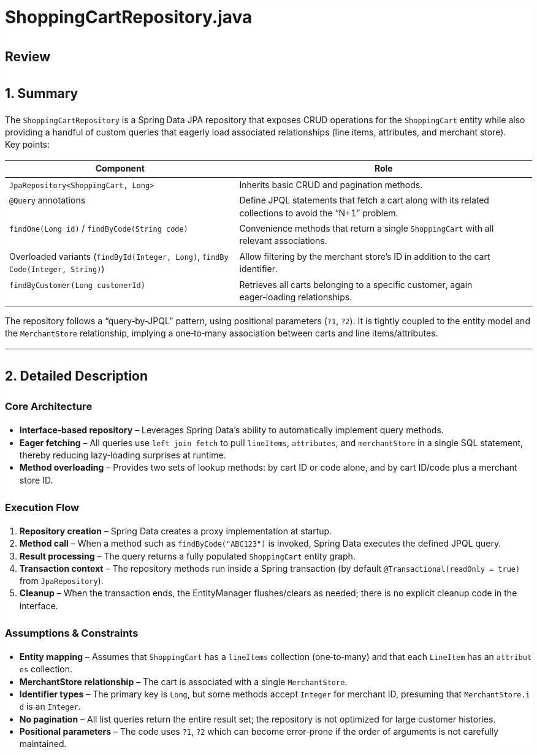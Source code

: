 # ShoppingCartRepository.java

## Review

## 1. Summary  
The `ShoppingCartRepository` is a Spring Data JPA repository that exposes CRUD operations for the `ShoppingCart` entity while also providing a handful of custom queries that eagerly load associated relationships (line items, attributes, and merchant store).  
Key points:  

| Component | Role |
|-----------|------|
| `JpaRepository<ShoppingCart, Long>` | Inherits basic CRUD and pagination methods. |
| `@Query` annotations | Define JPQL statements that fetch a cart along with its related collections to avoid the “N+1” problem. |
| `findOne(Long id)` / `findByCode(String code)` | Convenience methods that return a single `ShoppingCart` with all relevant associations. |
| Overloaded variants (`findById(Integer, Long)`, `findByCode(Integer, String)`) | Allow filtering by the merchant store’s ID in addition to the cart identifier. |
| `findByCustomer(Long customerId)` | Retrieves all carts belonging to a specific customer, again eager‑loading relationships. |

The repository follows a “query‑by‑JPQL” pattern, using positional parameters (`?1`, `?2`). It is tightly coupled to the entity model and the `MerchantStore` relationship, implying a one‑to‑many association between carts and line items/attributes.

---

## 2. Detailed Description  

### Core Architecture  
* **Interface‑based repository** – Leverages Spring Data’s ability to automatically implement query methods.  
* **Eager fetching** – All queries use `left join fetch` to pull `lineItems`, `attributes`, and `merchantStore` in a single SQL statement, thereby reducing lazy‑loading surprises at runtime.  
* **Method overloading** – Provides two sets of lookup methods: by cart ID or code alone, and by cart ID/code plus a merchant store ID.

### Execution Flow  
1. **Repository creation** – Spring Data creates a proxy implementation at startup.  
2. **Method call** – When a method such as `findByCode("ABC123")` is invoked, Spring Data executes the defined JPQL query.  
3. **Result processing** – The query returns a fully populated `ShoppingCart` entity graph.  
4. **Transaction context** – The repository methods run inside a Spring transaction (by default `@Transactional(readOnly = true)` from `JpaRepository`).  
5. **Cleanup** – When the transaction ends, the EntityManager flushes/clears as needed; there is no explicit cleanup code in the interface.

### Assumptions & Constraints  
* **Entity mapping** – Assumes that `ShoppingCart` has a `lineItems` collection (one‑to‑many) and that each `LineItem` has an `attributes` collection.  
* **MerchantStore relationship** – The cart is associated with a single `MerchantStore`.  
* **Identifier types** – The primary key is `Long`, but some methods accept `Integer` for merchant ID, presuming that `MerchantStore.id` is an `Integer`.  
* **No pagination** – All list queries return the entire result set; the repository is not optimized for large customer histories.  
* **Positional parameters** – The code uses `?1`, `?2` which can become error‑prone if the order of arguments is not carefully maintained.
